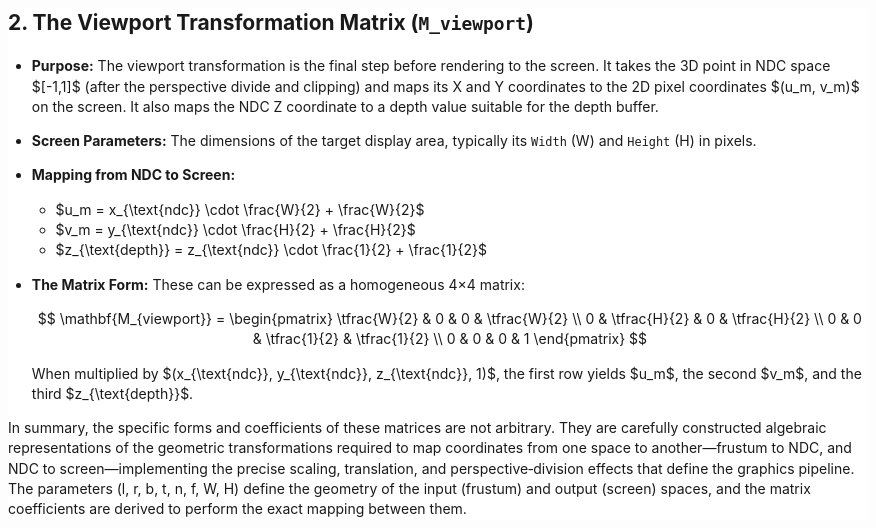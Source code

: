 ## 2. The Viewport Transformation Matrix (`M_viewport`)

* **Purpose:**
  The viewport transformation is the final step before rendering to the screen. It takes the 3D point in NDC space $\[-1,1]\$ (after the perspective divide and clipping) and maps its X and Y coordinates to the 2D pixel coordinates \$(u\_m, v\_m)\$ on the screen. It also maps the NDC Z coordinate to a depth value suitable for the depth buffer.

* **Screen Parameters:**
  The dimensions of the target display area, typically its `Width` (W) and `Height` (H) in pixels.

* **Mapping from NDC to Screen:**

  * \$u\_m = x\_{\text{ndc}} \cdot \frac{W}{2} + \frac{W}{2}\$
  * \$v\_m = y\_{\text{ndc}} \cdot \frac{H}{2} + \frac{H}{2}\$
  * \$z\_{\text{depth}} = z\_{\text{ndc}} \cdot \frac{1}{2} + \frac{1}{2}\$

* **The Matrix Form:**
  These can be expressed as a homogeneous 4×4 matrix:

  $$
  \mathbf{M_{viewport}} = \begin{pmatrix}
    \tfrac{W}{2} & 0 & 0 & \tfrac{W}{2} \\
    0 & \tfrac{H}{2} & 0 & \tfrac{H}{2} \\
    0 & 0 & \tfrac{1}{2} & \tfrac{1}{2} \\
    0 & 0 & 0 & 1
  \end{pmatrix}
  $$

  When multiplied by \$(x\_{\text{ndc}}, y\_{\text{ndc}}, z\_{\text{ndc}}, 1)\$, the first row yields \$u\_m\$, the second \$v\_m\$, and the third \$z\_{\text{depth}}\$.

In summary, the specific forms and coefficients of these matrices are not arbitrary. They are carefully constructed algebraic representations of the geometric transformations required to map coordinates from one space to another—frustum to NDC, and NDC to screen—implementing the precise scaling, translation, and perspective‐division effects that define the graphics pipeline. The parameters (l, r, b, t, n, f, W, H) define the geometry of the input (frustum) and output (screen) spaces, and the matrix coefficients are derived to perform the exact mapping between them.

